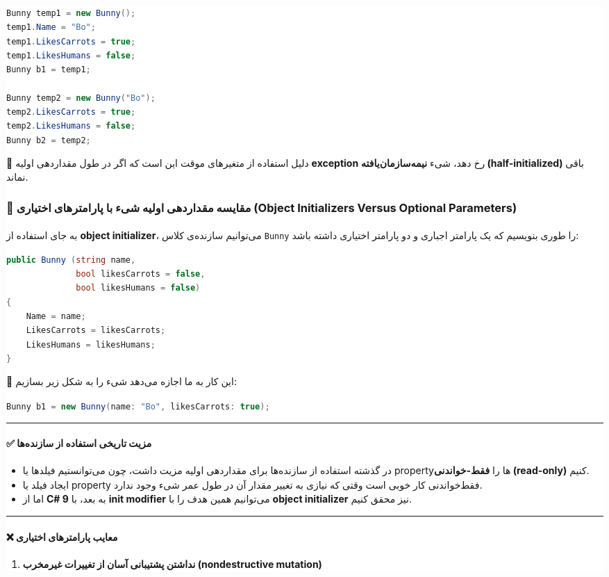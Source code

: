 ```csharp
Bunny temp1 = new Bunny();
temp1.Name = "Bo";
temp1.LikesCarrots = true;
temp1.LikesHumans = false;
Bunny b1 = temp1;

Bunny temp2 = new Bunny("Bo");
temp2.LikesCarrots = true;
temp2.LikesHumans = false;
Bunny b2 = temp2;
```

🔸 دلیل استفاده از متغیرهای موقت این است که اگر در طول مقداردهی اولیه **exception** رخ دهد، شیء **نیمه‌سازمان‌یافته (half-initialized)** باقی نماند.

### 🔹 مقایسه مقداردهی اولیه شیء با پارامترهای اختیاری (Object Initializers Versus Optional Parameters)

به جای استفاده از **object initializer**، می‌توانیم سازنده‌ی کلاس `Bunny` را طوری بنویسیم که یک پارامتر اجباری و دو پارامتر اختیاری داشته باشد:

```csharp
public Bunny (string name,
              bool likesCarrots = false,
              bool likesHumans = false)
{
    Name = name;
    LikesCarrots = likesCarrots;
    LikesHumans = likesHumans;
}
```

📌 این کار به ما اجازه می‌دهد شیء را به شکل زیر بسازیم:

```csharp
Bunny b1 = new Bunny(name: "Bo", likesCarrots: true);
```

---

#### ✅ مزیت تاریخی استفاده از سازنده‌ها

* در گذشته استفاده از سازنده‌ها برای مقداردهی اولیه مزیت داشت، چون می‌توانستیم فیلدها یا propertyها را **فقط-خواندنی (read-only)** کنیم.
* ایجاد فیلد یا property فقط‌خواندنی کار خوبی است وقتی که نیازی به تغییر مقدار آن در طول عمر شیء وجود ندارد.
* اما از **C# 9** به بعد، با **init modifier** می‌توانیم همین هدف را با **object initializer** نیز محقق کنیم.

---

#### ❌ معایب پارامترهای اختیاری

1. **نداشتن پشتیبانی آسان از تغییرات غیرمخرب (nondestructive mutation)**
